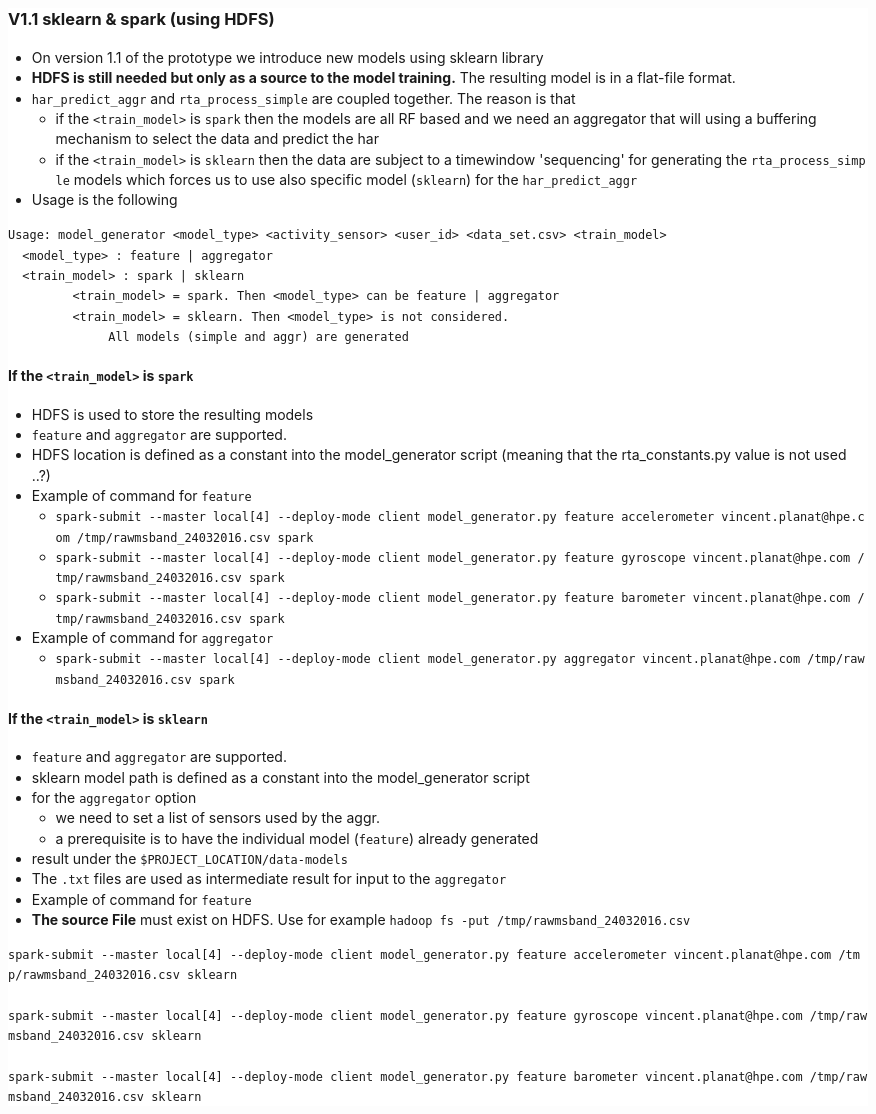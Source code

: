 ### V1.1 sklearn & spark (using HDFS)
* On version 1.1 of the prototype we introduce new models using sklearn library
* **HDFS is still needed but only as a source to the model training.** The resulting model is in a flat-file format.
* `har_predict_aggr` and `rta_process_simple` are coupled together. The reason is that
    * if the `<train_model>` is `spark` then the models are all RF based and we need an aggregator that will using a buffering mechanism to select the data and predict the har
    * if the `<train_model>` is `sklearn` then the data are subject to a timewindow 'sequencing' for generating the `rta_process_simple` models which forces us to use also specific model (`sklearn`) for the `har_predict_aggr`
* Usage is the following
```
Usage: model_generator <model_type> <activity_sensor> <user_id> <data_set.csv> <train_model>
  <model_type> : feature | aggregator
  <train_model> : spark | sklearn
         <train_model> = spark. Then <model_type> can be feature | aggregator
         <train_model> = sklearn. Then <model_type> is not considered.
              All models (simple and aggr) are generated
```
#### **If the `<train_model>` is `spark`**
* HDFS is used to store the resulting models
* `feature` and `aggregator` are supported.
* HDFS location is defined as a constant into the model_generator script (meaning that the rta_constants.py value is not used ..?)
* Example of command for `feature`
    * `spark-submit --master local[4] --deploy-mode client model_generator.py feature accelerometer vincent.planat@hpe.com /tmp/rawmsband_24032016.csv spark`
    * `spark-submit --master local[4] --deploy-mode client model_generator.py feature gyroscope vincent.planat@hpe.com /tmp/rawmsband_24032016.csv spark`
    * `spark-submit --master local[4] --deploy-mode client model_generator.py feature barometer vincent.planat@hpe.com /tmp/rawmsband_24032016.csv spark`
* Example of command for `aggregator`
    * `spark-submit --master local[4] --deploy-mode client model_generator.py aggregator vincent.planat@hpe.com /tmp/rawmsband_24032016.csv spark`

#### **If the `<train_model>` is `sklearn`**
* `feature` and `aggregator` are supported.
* sklearn model path is defined as a constant into the model_generator script
* for the `aggregator` option
    * we need to set a list of sensors used by the aggr.
    * a prerequisite is to have the individual model (`feature`) already generated
* result under the `$PROJECT_LOCATION/data-models`
* The `.txt` files are used as intermediate result for input to the `aggregator`
* Example of command for `feature`
* **The source File** must exist on HDFS. Use for example `hadoop fs -put /tmp/rawmsband_24032016.csv`

```
spark-submit --master local[4] --deploy-mode client model_generator.py feature accelerometer vincent.planat@hpe.com /tmp/rawmsband_24032016.csv sklearn

spark-submit --master local[4] --deploy-mode client model_generator.py feature gyroscope vincent.planat@hpe.com /tmp/rawmsband_24032016.csv sklearn

spark-submit --master local[4] --deploy-mode client model_generator.py feature barometer vincent.planat@hpe.com /tmp/rawmsband_24032016.csv sklearn
```
